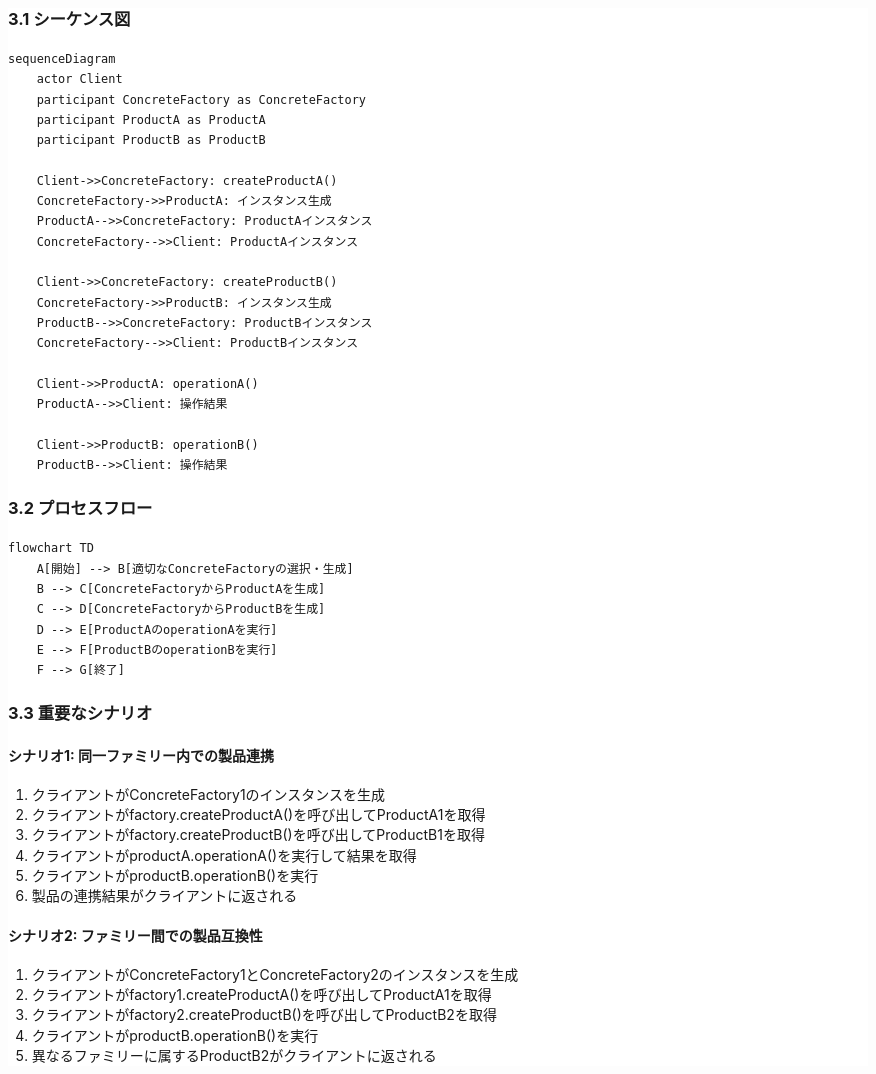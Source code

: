 ### 3.1 シーケンス図
```mermaid
sequenceDiagram
    actor Client
    participant ConcreteFactory as ConcreteFactory
    participant ProductA as ProductA
    participant ProductB as ProductB
    
    Client->>ConcreteFactory: createProductA()
    ConcreteFactory->>ProductA: インスタンス生成
    ProductA-->>ConcreteFactory: ProductAインスタンス
    ConcreteFactory-->>Client: ProductAインスタンス
    
    Client->>ConcreteFactory: createProductB()
    ConcreteFactory->>ProductB: インスタンス生成
    ProductB-->>ConcreteFactory: ProductBインスタンス
    ConcreteFactory-->>Client: ProductBインスタンス
    
    Client->>ProductA: operationA()
    ProductA-->>Client: 操作結果
    
    Client->>ProductB: operationB()
    ProductB-->>Client: 操作結果
```

### 3.2 プロセスフロー
```mermaid
flowchart TD
    A[開始] --> B[適切なConcreteFactoryの選択・生成]
    B --> C[ConcreteFactoryからProductAを生成]
    C --> D[ConcreteFactoryからProductBを生成]
    D --> E[ProductAのoperationAを実行]
    E --> F[ProductBのoperationBを実行]
    F --> G[終了]
```

### 3.3 重要なシナリオ

#### シナリオ1: 同一ファミリー内での製品連携
1. クライアントがConcreteFactory1のインスタンスを生成
2. クライアントがfactory.createProductA()を呼び出してProductA1を取得
3. クライアントがfactory.createProductB()を呼び出してProductB1を取得
4. クライアントがproductA.operationA()を実行して結果を取得
5. クライアントがproductB.operationB()を実行
6. 製品の連携結果がクライアントに返される

#### シナリオ2: ファミリー間での製品互換性
1. クライアントがConcreteFactory1とConcreteFactory2のインスタンスを生成
2. クライアントがfactory1.createProductA()を呼び出してProductA1を取得
3. クライアントがfactory2.createProductB()を呼び出してProductB2を取得
4. クライアントがproductB.operationB()を実行
5. 異なるファミリーに属するProductB2がクライアントに返される
